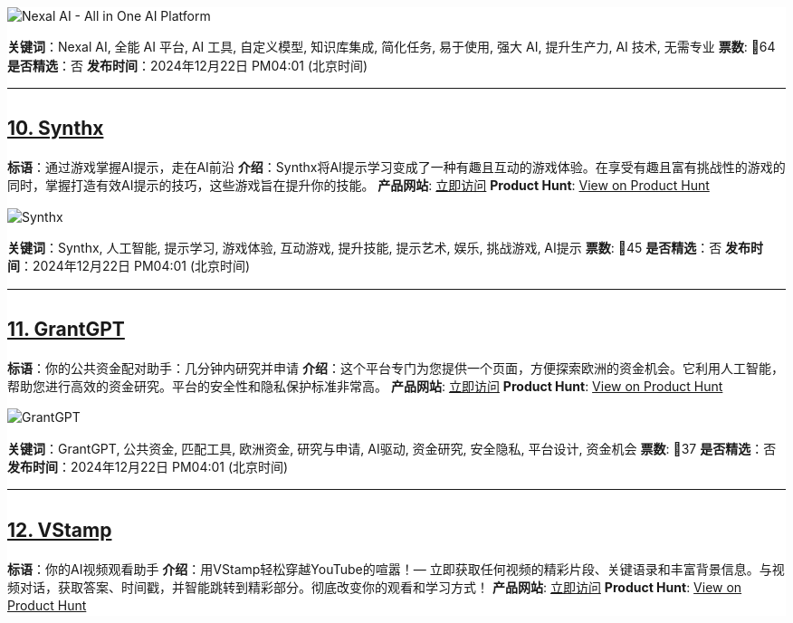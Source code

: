 ![Nexal AI - All in One AI Platform](https://ph-files.imgix.net/7745e07d-e128-420b-acb2-5295e181e0cc.png?auto=format&fit=crop&frame=1&h=512&w=1024)

**关键词**：Nexal AI, 全能 AI 平台, AI 工具, 自定义模型, 知识库集成, 简化任务, 易于使用, 强大 AI, 提升生产力, AI 技术, 无需专业
**票数**: 🔺64
**是否精选**：否
**发布时间**：2024年12月22日 PM04:01 (北京时间)

---

## [10. Synthx](https://www.producthunt.com/posts/synthx?utm_campaign=producthunt-api&utm_medium=api-v2&utm_source=Application%3A+daily+ph+%28ID%3A+133301%29)
**标语**：通过游戏掌握AI提示，走在AI前沿
**介绍**：Synthx将AI提示学习变成了一种有趣且互动的游戏体验。在享受有趣且富有挑战性的游戏的同时，掌握打造有效AI提示的技巧，这些游戏旨在提升你的技能。
**产品网站**: [立即访问](https://www.producthunt.com/r/BGEFIBTHNGEXZ7?utm_campaign=producthunt-api&utm_medium=api-v2&utm_source=Application%3A+daily+ph+%28ID%3A+133301%29)
**Product Hunt**: [View on Product Hunt](https://www.producthunt.com/posts/synthx?utm_campaign=producthunt-api&utm_medium=api-v2&utm_source=Application%3A+daily+ph+%28ID%3A+133301%29)

![Synthx](https://ph-files.imgix.net/b1582afc-6706-48f6-9465-92086e0344cf.png?auto=format&fit=crop&frame=1&h=512&w=1024)

**关键词**：Synthx, 人工智能, 提示学习, 游戏体验, 互动游戏, 提升技能, 提示艺术, 娱乐, 挑战游戏, AI提示
**票数**: 🔺45
**是否精选**：否
**发布时间**：2024年12月22日 PM04:01 (北京时间)

---

## [11. GrantGPT](https://www.producthunt.com/posts/grantgpt?utm_campaign=producthunt-api&utm_medium=api-v2&utm_source=Application%3A+daily+ph+%28ID%3A+133301%29)
**标语**：你的公共资金配对助手：几分钟内研究并申请
**介绍**：这个平台专门为您提供一个页面，方便探索欧洲的资金机会。它利用人工智能，帮助您进行高效的资金研究。平台的安全性和隐私保护标准非常高。
**产品网站**: [立即访问](https://www.producthunt.com/r/S253KKBKZTS2SR?utm_campaign=producthunt-api&utm_medium=api-v2&utm_source=Application%3A+daily+ph+%28ID%3A+133301%29)
**Product Hunt**: [View on Product Hunt](https://www.producthunt.com/posts/grantgpt?utm_campaign=producthunt-api&utm_medium=api-v2&utm_source=Application%3A+daily+ph+%28ID%3A+133301%29)

![GrantGPT](https://ph-files.imgix.net/9fab63de-66a9-4ce5-9c05-ead0c17339eb.png?auto=format&fit=crop&frame=1&h=512&w=1024)

**关键词**：GrantGPT, 公共资金, 匹配工具, 欧洲资金, 研究与申请, AI驱动, 资金研究, 安全隐私, 平台设计, 资金机会
**票数**: 🔺37
**是否精选**：否
**发布时间**：2024年12月22日 PM04:01 (北京时间)

---

## [12. VStamp](https://www.producthunt.com/posts/vstamp?utm_campaign=producthunt-api&utm_medium=api-v2&utm_source=Application%3A+daily+ph+%28ID%3A+133301%29)
**标语**：你的AI视频观看助手
**介绍**：用VStamp轻松穿越YouTube的喧嚣！— 立即获取任何视频的精彩片段、关键语录和丰富背景信息。与视频对话，获取答案、时间戳，并智能跳转到精彩部分。彻底改变你的观看和学习方式！
**产品网站**: [立即访问](https://www.producthunt.com/r/KLFOJYYRBLDAS7?utm_campaign=producthunt-api&utm_medium=api-v2&utm_source=Application%3A+daily+ph+%28ID%3A+133301%29)
**Product Hunt**: [View on Product Hunt](https://www.producthunt.com/posts/vstamp?utm_campaign=producthunt-api&utm_medium=api-v2&utm_source=Application%3A+daily+ph+%28ID%3A+133301%29)
